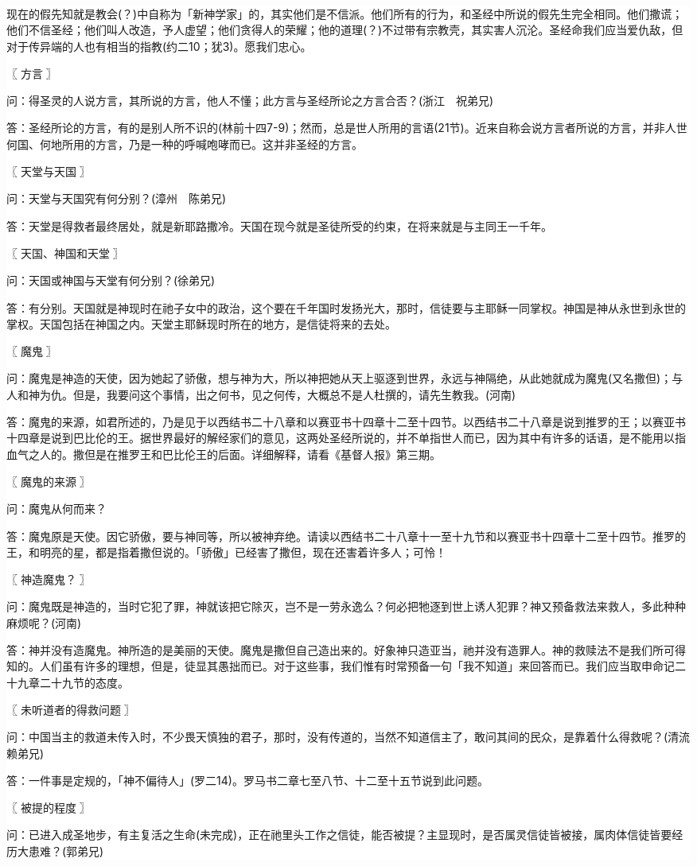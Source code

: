 现在的假先知就是教会(？)中自称为「新神学家」的，其实他们是不信派。他们所有的行为，和圣经中所说的假先生完全相同。他们撒谎；他们不信圣经；他们叫人改造，予人虚望；他们贪得人的荣耀；他的道理(？)不过带有宗教壳，其实害人沉沦。圣经命我们应当爱仇敌，但对于传异端的人也有相当的指教(约二10；犹3)。愿我们忠心。



〖 方言 〗

问：得圣灵的人说方言，其所说的方言，他人不懂；此方言与圣经所论之方言合否？(浙江　祝弟兄)

答：圣经所论的方言，有的是别人所不识的(林前十四7-9)；然而，总是世人所用的言语(21节)。近来自称会说方言者所说的方言，并非人世何国、何地所用的方言，乃是一种的呼喊咆哮而已。这并非圣经的方言。



〖 天堂与天国 〗

问：天堂与天国究有何分别？(漳州　陈弟兄)

答：天堂是得救者最终居处，就是新耶路撒冷。天国在现今就是圣徒所受的约束，在将来就是与主同王一千年。



〖 天国、神国和天堂 〗

问：天国或神国与天堂有何分别？(徐弟兄)

答：有分别。天国就是神现时在祂子女中的政治，这个要在千年国时发扬光大，那时，信徒要与主耶稣一同掌权。神国是神从永世到永世的掌权。天国包括在神国之内。天堂主耶稣现时所在的地方，是信徒将来的去处。



〖 魔鬼 〗

问：魔鬼是神造的天使，因为她起了骄傲，想与神为大，所以神把她从天上驱逐到世界，永远与神隔绝，从此她就成为魔鬼(又名撒但)；与人和神为仇。但是，我要问这个事情，出之何书，见之何传，大概总不是人杜撰的，请先生教我。(河南)

答：魔鬼的来源，如君所述的，乃是见于以西结书二十八章和以赛亚书十四章十二至十四节。以西结书二十八章是说到推罗的王；以赛亚书十四章是说到巴比伦的王。据世界最好的解经家们的意见，这两处圣经所说的，并不单指世人而已，因为其中有许多的话语，是不能用以指血气之人的。撒但是在推罗王和巴比伦王的后面。详细解释，请看《基督人报》第三期。



〖 魔鬼的来源 〗

问：魔鬼从何而来？

答：魔鬼原是天使。因它骄傲，要与神同等，所以被神弃绝。请读以西结书二十八章十一至十九节和以赛亚书十四章十二至十四节。推罗的王，和明亮的星，都是指着撒但说的。「骄傲」已经害了撒但，现在还害着许多人；可怜！



〖 神造魔鬼？ 〗

问：魔鬼既是神造的，当时它犯了罪，神就该把它除灭，岂不是一劳永逸么？何必把牠逐到世上诱人犯罪？神又预备救法来救人，多此种种麻烦呢？(河南)

答：神并没有造魔鬼。神所造的是美丽的天使。魔鬼是撒但自己造出来的。好象神只造亚当，祂并没有造罪人。神的救赎法不是我们所可得知的。人们虽有许多的理想，但是，徒显其愚拙而已。对于这些事，我们惟有时常预备一句「我不知道」来回答而已。我们应当取申命记二十九章二十九节的态度。



〖 未听道者的得救问题 〗

问：中国当主的救道未传入时，不少畏天慎独的君子，那时，没有传道的，当然不知道信主了，敢问其间的民众，是靠着什么得救呢？(清流　赖弟兄)

答：一件事是定规的，「神不偏待人」(罗二14)。罗马书二章七至八节、十二至十五节说到此问题。



〖 被提的程度 〗

问：已进入成圣地步，有主复活之生命(未完成)，正在祂里头工作之信徒，能否被提？主显现时，是否属灵信徒皆被接，属肉体信徒皆要经历大患难？(郭弟兄)
